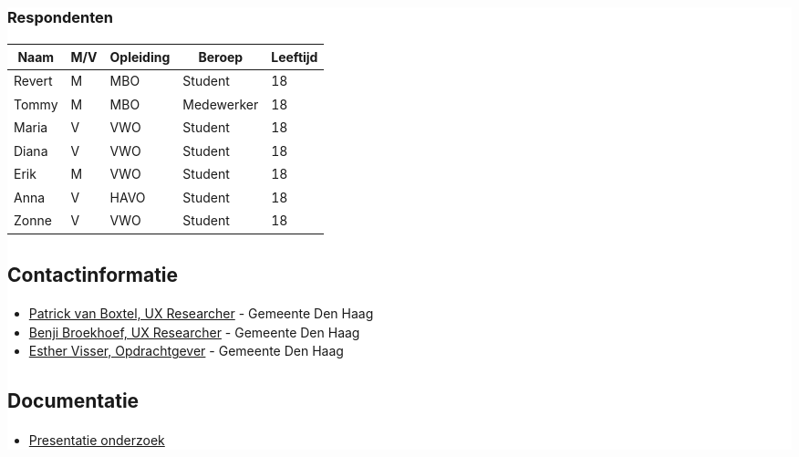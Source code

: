 ### Respondenten

| Naam   | M/V | Opleiding | Beroep     | Leeftijd |
| ------ | --- | --------- | ---------- | -------- |
| Revert | M   | MBO       | Student    | 18       |
| Tommy  | M   | MBO       | Medewerker | 18       |
| Maria  | V   | VWO       | Student    | 18       |
| Diana  | V   | VWO       | Student    | 18       |
| Erik   | M   | VWO       | Student    | 18       |
| Anna   | V   | HAVO      | Student    | 18       |
| Zonne  | V   | VWO       | Student    | 18       |

## Contactinformatie

- [Patrick van Boxtel, UX Researcher](mailto:patrick.vanboxtel@denhaag.nl) - Gemeente Den Haag
- [Benji Broekhoef, UX Researcher](mailto:benji.broekhoef@denhaag.nl) - Gemeente Den Haag
- [Esther Visser, Opdrachtgever](mailto:esther.visser@denhaag.nl) - Gemeente Den Haag

## Documentatie

- [Presentatie onderzoek](https://github.com/nl-design-system/gebruikersonderzoek/files/11452981/0040.-.OCW.-.Checklist.18plus.2.V1.0.pdf)
